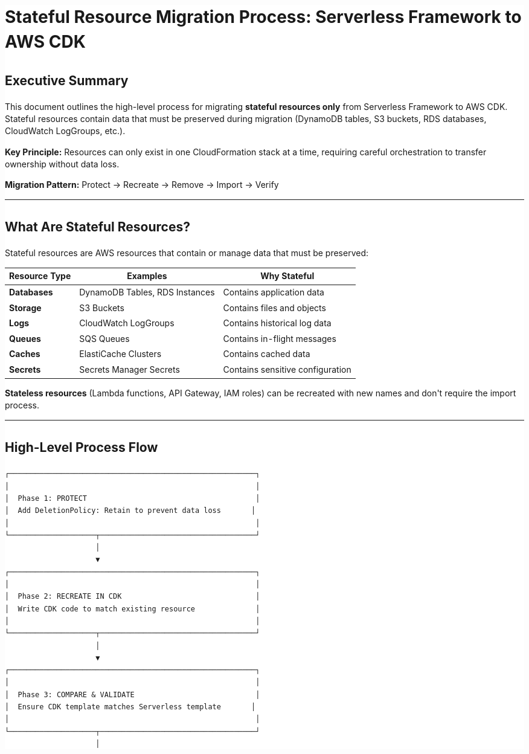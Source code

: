 # Stateful Resource Migration Process: Serverless Framework to AWS CDK

## Executive Summary

This document outlines the high-level process for migrating **stateful resources only** from Serverless Framework to AWS CDK. Stateful resources contain data that must be preserved during migration (DynamoDB tables, S3 buckets, RDS databases, CloudWatch LogGroups, etc.).

**Key Principle:** Resources can only exist in one CloudFormation stack at a time, requiring careful orchestration to transfer ownership without data loss.

**Migration Pattern:** Protect → Recreate → Remove → Import → Verify

---

## What Are Stateful Resources?

Stateful resources are AWS resources that contain or manage data that must be preserved:

| Resource Type | Examples | Why Stateful |
|--------------|----------|-------------|
| **Databases** | DynamoDB Tables, RDS Instances | Contains application data |
| **Storage** | S3 Buckets | Contains files and objects |
| **Logs** | CloudWatch LogGroups | Contains historical log data |
| **Queues** | SQS Queues | Contains in-flight messages |
| **Caches** | ElastiCache Clusters | Contains cached data |
| **Secrets** | Secrets Manager Secrets | Contains sensitive configuration |

**Stateless resources** (Lambda functions, API Gateway, IAM roles) can be recreated with new names and don't require the import process.

---

## High-Level Process Flow

```
┌─────────────────────────────────────────────────────────┐
│                                                         │
│  Phase 1: PROTECT                                       │
│  Add DeletionPolicy: Retain to prevent data loss       │
│                                                         │
└────────────────────┬────────────────────────────────────┘
                     │
                     ▼
┌─────────────────────────────────────────────────────────┐
│                                                         │
│  Phase 2: RECREATE IN CDK                               │
│  Write CDK code to match existing resource              │
│                                                         │
└────────────────────┬────────────────────────────────────┘
                     │
                     ▼
┌─────────────────────────────────────────────────────────┐
│                                                         │
│  Phase 3: COMPARE & VALIDATE                            │
│  Ensure CDK template matches Serverless template       │
│                                                         │
└────────────────────┬────────────────────────────────────┘
                     │
```